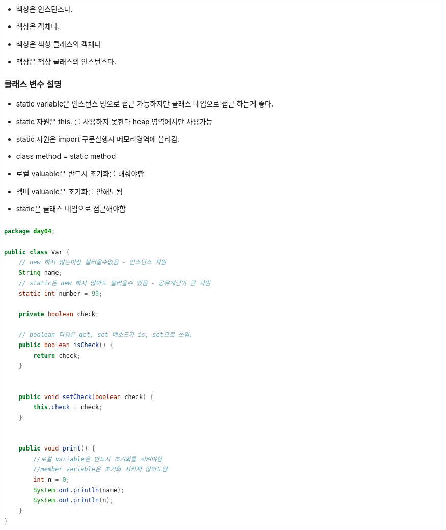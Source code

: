 - 책상은 인스턴스다.

- 책상은 객체다.

- 책상은 책상 클래스의 객체다

- 책상은 책상 클래스의 인스턴스다.



### 클래스 변수 설명

* static variable은 인스턴스 명으로 접근 가능하지만 클래스 네임으로 접근 하는게 좋다.

* static 자원은 this. 를 사용하지 못한다 heap 영역에서만 사용가능

* static 자원은 import 구문실행시 메모리영역에 올라감.

* class method  = static method

* 로컬 valuable은 반드시 초기화를 해줘야함

* 멤버 valuable은 초기화를 안해도됨

* static은 클래스 네임으로 접근해야함

  ### 


```java
package day04;

public class Var {
	// new 하지 않는이상 불러올수없음 - 인스턴스 자원
	String name;
	// static은 new 하지 않아도 불러올수 있음 - 공유개념이 큰 자원
	static int number = 99;
	
	private boolean check;
	
	// boolean 타입은 get, set 메소드가 is, set으로 쓰임.
	public boolean isCheck() {
		return check;
	}


	public void setCheck(boolean check) {
		this.check = check;
	}


	public void print() {
		//로컬 variable은 반드시 초기화를 시켜야함
		//member variable은 초기화 시키지 않아도됨
		int n = 0;
		System.out.println(name);
		System.out.println(n);
	}
}

```

